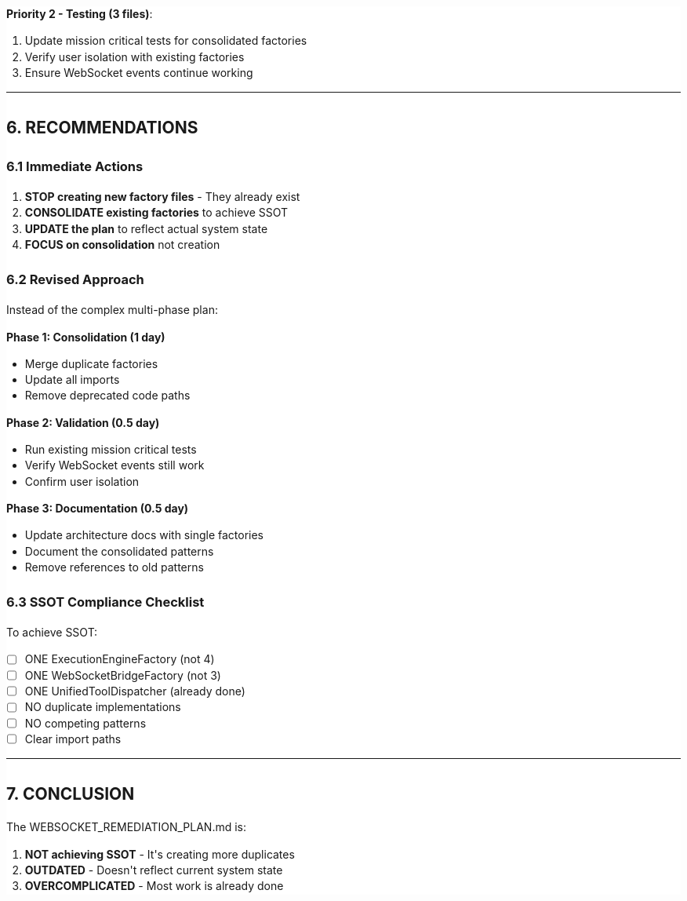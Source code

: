 **Priority 2 - Testing (3 files)**:
1. Update mission critical tests for consolidated factories
2. Verify user isolation with existing factories
3. Ensure WebSocket events continue working

---

## 6. RECOMMENDATIONS

### 6.1 Immediate Actions

1. **STOP creating new factory files** - They already exist
2. **CONSOLIDATE existing factories** to achieve SSOT
3. **UPDATE the plan** to reflect actual system state
4. **FOCUS on consolidation** not creation

### 6.2 Revised Approach

Instead of the complex multi-phase plan:

**Phase 1: Consolidation (1 day)**
- Merge duplicate factories
- Update all imports
- Remove deprecated code paths

**Phase 2: Validation (0.5 day)**
- Run existing mission critical tests
- Verify WebSocket events still work
- Confirm user isolation

**Phase 3: Documentation (0.5 day)**
- Update architecture docs with single factories
- Document the consolidated patterns
- Remove references to old patterns

### 6.3 SSOT Compliance Checklist

To achieve SSOT:
- [ ] ONE ExecutionEngineFactory (not 4)
- [ ] ONE WebSocketBridgeFactory (not 3)  
- [ ] ONE UnifiedToolDispatcher (already done)
- [ ] NO duplicate implementations
- [ ] NO competing patterns
- [ ] Clear import paths

---

## 7. CONCLUSION

The WEBSOCKET_REMEDIATION_PLAN.md is:
1. **NOT achieving SSOT** - It's creating more duplicates
2. **OUTDATED** - Doesn't reflect current system state
3. **OVERCOMPLICATED** - Most work is already done
